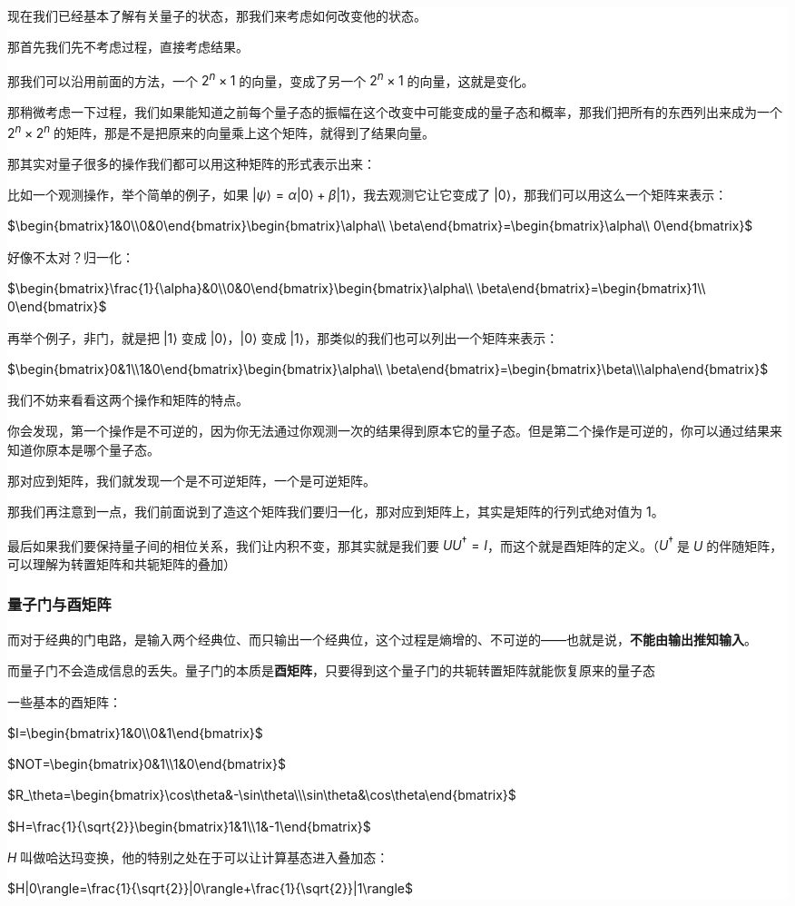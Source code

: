现在我们已经基本了解有关量子的状态，那我们来考虑如何改变他的状态。



那首先我们先不考虑过程，直接考虑结果。

那我们可以沿用前面的方法，一个 $2^n\times 1$ 的向量，变成了另一个 $2^n\times 1$ 的向量，这就是变化。

那稍微考虑一下过程，我们如果能知道之前每个量子态的振幅在这个改变中可能变成的量子态和概率，那我们把所有的东西列出来成为一个 $2^n\times 2^n$ 的矩阵，那是不是把原来的向量乘上这个矩阵，就得到了结果向量。



那其实对量子很多的操作我们都可以用这种矩阵的形式表示出来：

比如一个观测操作，举个简单的例子，如果 $|\psi\rangle=\alpha|0\rangle+\beta|1\rangle$，我去观测它让它变成了 $|0\rangle$，那我们可以用这么一个矩阵来表示：

$\begin{bmatrix}1&0\\0&0\end{bmatrix}\begin{bmatrix}\alpha\\ \beta\end{bmatrix}=\begin{bmatrix}\alpha\\ 0\end{bmatrix}$

好像不太对？归一化：

$\begin{bmatrix}\frac{1}{\alpha}&0\\0&0\end{bmatrix}\begin{bmatrix}\alpha\\ \beta\end{bmatrix}=\begin{bmatrix}1\\ 0\end{bmatrix}$



再举个例子，非门，就是把 $|1\rangle$ 变成 $|0\rangle$，$|0\rangle$ 变成 $|1\rangle$，那类似的我们也可以列出一个矩阵来表示：

$\begin{bmatrix}0&1\\1&0\end{bmatrix}\begin{bmatrix}\alpha\\ \beta\end{bmatrix}=\begin{bmatrix}\beta\\\alpha\end{bmatrix}$



我们不妨来看看这两个操作和矩阵的特点。

你会发现，第一个操作是不可逆的，因为你无法通过你观测一次的结果得到原本它的量子态。但是第二个操作是可逆的，你可以通过结果来知道你原本是哪个量子态。

那对应到矩阵，我们就发现一个是不可逆矩阵，一个是可逆矩阵。

那我们再注意到一点，我们前面说到了造这个矩阵我们要归一化，那对应到矩阵上，其实是矩阵的行列式绝对值为 $1$。

最后如果我们要保持量子间的相位关系，我们让内积不变，那其实就是我们要 $UU^†=I$，而这个就是酉矩阵的定义。（$U^†$ 是 $U$ 的伴随矩阵，可以理解为转置矩阵和共轭矩阵的叠加）

### 量子门与酉矩阵

而对于经典的门电路，是输入两个经典位、而只输出一个经典位，这个过程是熵增的、不可逆的——也就是说，**不能由输出推知输入**。

而量子门不会造成信息的丢失。量子门的本质是**酉矩阵**，只要得到这个量子门的共轭转置矩阵就能恢复原来的量子态



一些基本的酉矩阵：

$I=\begin{bmatrix}1&0\\0&1\end{bmatrix}$

$NOT=\begin{bmatrix}0&1\\1&0\end{bmatrix}$

$R_\theta=\begin{bmatrix}\cos\theta&-\sin\theta\\\sin\theta&\cos\theta\end{bmatrix}$

$H=\frac{1}{\sqrt{2}}\begin{bmatrix}1&1\\1&-1\end{bmatrix}$

$H$ 叫做哈达玛变换，他的特别之处在于可以让计算基态进入叠加态：

$H|0\rangle=\frac{1}{\sqrt{2}}|0\rangle+\frac{1}{\sqrt{2}}|1\rangle$
